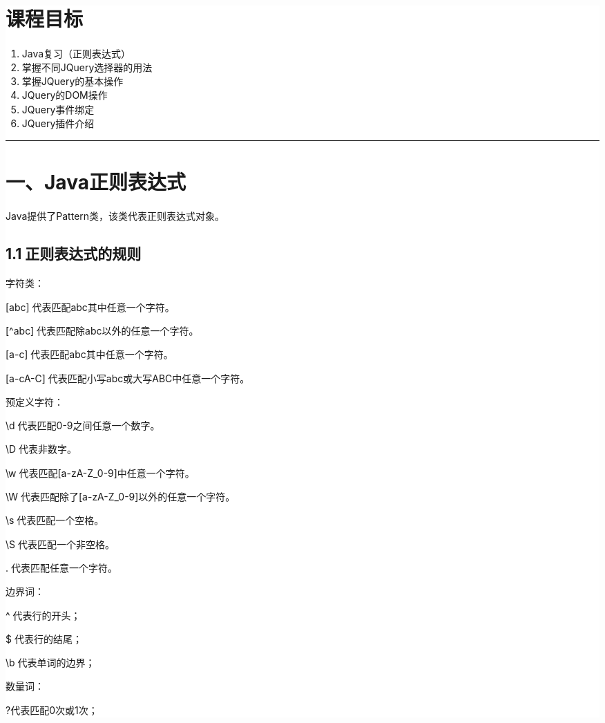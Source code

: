# 课程目标

1.  Java复习（正则表达式）
2.  掌握不同JQuery选择器的用法
3.  掌握JQuery的基本操作
4.  JQuery的DOM操作
5.  JQuery事件绑定
6.  JQuery插件介绍

---

# 一、Java正则表达式

Java提供了Pattern类，该类代表正则表达式对象。

## 1.1 正则表达式的规则

字符类：

[abc] 代表匹配abc其中任意一个字符。

[^abc] 代表匹配除abc以外的任意一个字符。

[a-c] 代表匹配abc其中任意一个字符。

[a-cA-C] 代表匹配小写abc或大写ABC中任意一个字符。



预定义字符：

\d 代表匹配0-9之间任意一个数字。

\D 代表非数字。

\w 代表匹配[a-zA-Z_0-9]中任意一个字符。

\W 代表匹配除了[a-zA-Z_0-9]以外的任意一个字符。

\s 代表匹配一个空格。

\S 代表匹配一个非空格。

. 代表匹配任意一个字符。



边界词：

^ 代表行的开头；

$ 代表行的结尾；

\b 代表单词的边界；



数量词：

?代表匹配0次或1次；

